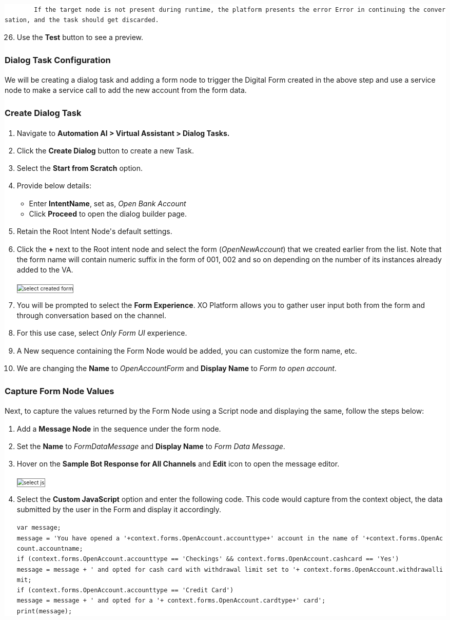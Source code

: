             If the target node is not present during runtime, the platform presents the error Error in continuing the conversation, and the task should get discarded.

26. Use the **Test** button to see a preview.

### Dialog Task Configuration

We will be creating a dialog task and adding a form node to trigger the Digital Form created in the above step and use a service node to make a service call to add the new account from the form data.

### Create Dialog Task

1. Navigate to **Automation AI > Virtual Assistant > Dialog Tasks.**
2. Click the **Create Dialog** button to create a new Task.
3. Select the **Start from Scratch** option.
4. Provide below details:
    * Enter **IntentName**, set as, _Open Bank Account_
    * Click **Proceed** to open the dialog builder page.

5. Retain the Root Intent Node's default settings.
6. Click the **+** next to the Root intent node and select the form (_OpenNewAccount_) that we created earlier from the list. Note that the form name will contain numeric suffix in the form of 001, 002 and so on depending on the number of its instances already added to the VA. 

    <img src="../../images/select-created-form.png" alt="select created form" title="select created form" style="border: 1px solid gray; zoom:75%;">

7. You will be prompted to select the **Form Experience**. XO Platform allows you to gather user input both from the form and through conversation based on the channel.
8. For this use case, select _Only Form UI_ experience.
9. A New sequence containing the Form Node would be added, you can customize the form name, etc.
10. We are changing the **Name** to _OpenAccountForm_ and **Display Name** to _Form to open account_.

### Capture Form Node Values

Next, to capture the values returned by the Form Node using a Script node and displaying the same, follow the steps below:

1. Add a **Message Node** in the sequence under the form node.
2. Set the **Name** to _FormDataMessage_ and **Display Name** to _Form Data Message_.
3. Hover on the **Sample Bot Response for All Channels** and **Edit** icon to open the message editor.

    <img src="../../images/click-manage-responses.png" alt="select js" title="select js" style="border: 1px solid gray; zoom:75%;">

4. Select the **Custom JavaScript** option and enter the following code. This code would capture from the context object, the data submitted by the user in the Form and display it accordingly. 

    ```
    var message;
    message = 'You have opened a '+context.forms.OpenAccount.accounttype+' account in the name of '+context.forms.OpenAccount.accountname;
    if (context.forms.OpenAccount.accounttype == 'Checkings' && context.forms.OpenAccount.cashcard == 'Yes')
    message = message + ' and opted for cash card with withdrawal limit set to '+ context.forms.OpenAccount.withdrawallimit;
    if (context.forms.OpenAccount.accounttype == 'Credit Card')
    message = message + ' and opted for a '+ context.forms.OpenAccount.cardtype+' card';
    print(message);
    ```
    